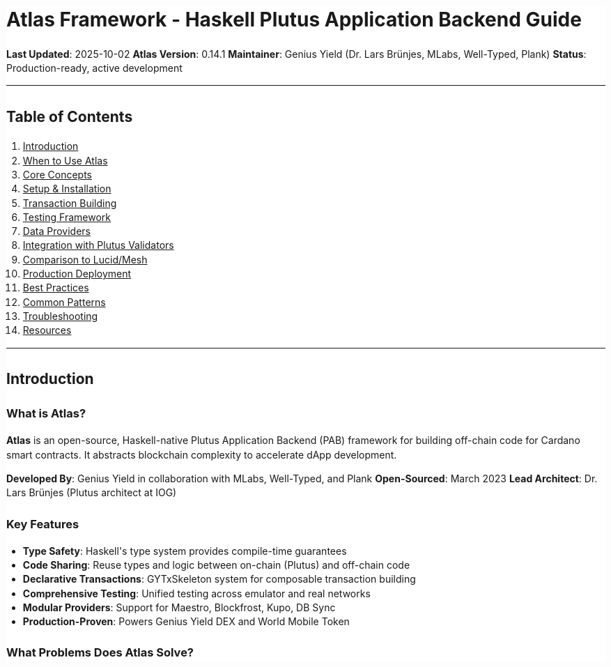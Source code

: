 # Atlas Framework - Haskell Plutus Application Backend Guide

**Last Updated**: 2025-10-02
**Atlas Version**: 0.14.1
**Maintainer**: Genius Yield (Dr. Lars Brünjes, MLabs, Well-Typed, Plank)
**Status**: Production-ready, active development

---

## Table of Contents

1. [Introduction](#introduction)
2. [When to Use Atlas](#when-to-use-atlas)
3. [Core Concepts](#core-concepts)
4. [Setup & Installation](#setup--installation)
5. [Transaction Building](#transaction-building)
6. [Testing Framework](#testing-framework)
7. [Data Providers](#data-providers)
8. [Integration with Plutus Validators](#integration-with-plutus-validators)
9. [Comparison to Lucid/Mesh](#comparison-to-lucidmesh)
10. [Production Deployment](#production-deployment)
11. [Best Practices](#best-practices)
12. [Common Patterns](#common-patterns)
13. [Troubleshooting](#troubleshooting)
14. [Resources](#resources)

---

## Introduction

### What is Atlas?

**Atlas** is an open-source, Haskell-native Plutus Application Backend (PAB) framework for building off-chain code for Cardano smart contracts. It abstracts blockchain complexity to accelerate dApp development.

**Developed By**: Genius Yield in collaboration with MLabs, Well-Typed, and Plank
**Open-Sourced**: March 2023
**Lead Architect**: Dr. Lars Brünjes (Plutus architect at IOG)

### Key Features

- **Type Safety**: Haskell's type system provides compile-time guarantees
- **Code Sharing**: Reuse types and logic between on-chain (Plutus) and off-chain code
- **Declarative Transactions**: GYTxSkeleton system for composable transaction building
- **Comprehensive Testing**: Unified testing across emulator and real networks
- **Modular Providers**: Support for Maestro, Blockfrost, Kupo, DB Sync
- **Production-Proven**: Powers Genius Yield DEX and World Mobile Token

### What Problems Does Atlas Solve?
